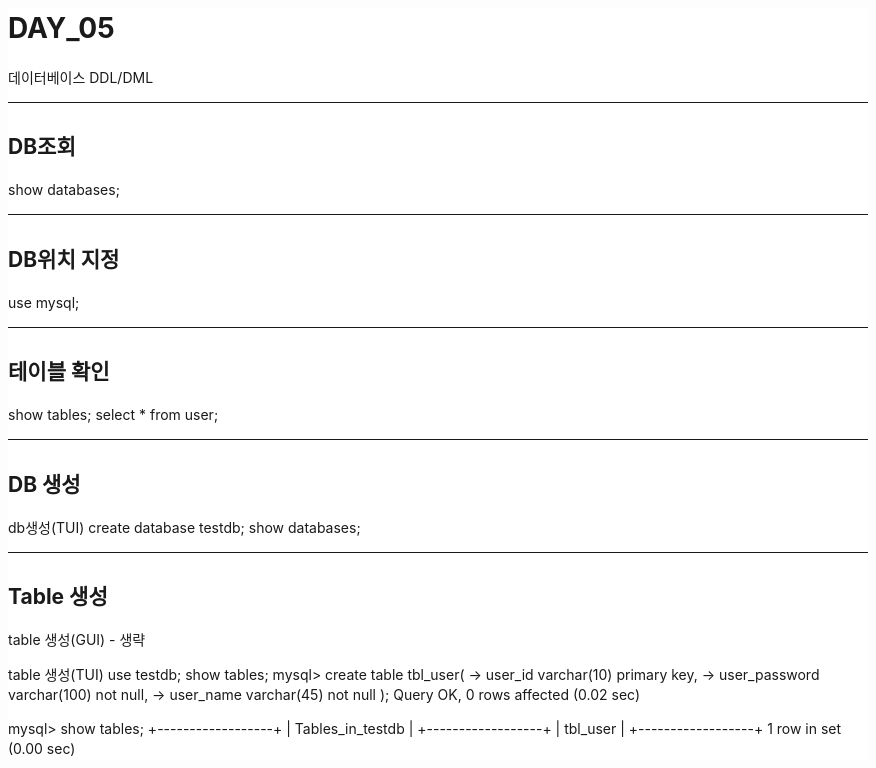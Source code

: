 # DAY_05
데이터베이스
DDL/DML

--------------------
DB조회
--------------------
show databases;

--------------------
DB위치 지정
--------------------
use mysql;

--------------------
테이블 확인
--------------------
show tables;
select * from user;


--------------------
DB 생성
--------------------
db생성(TUI)
create database testdb;
show databases;


--------------------
Table 생성
--------------------
table 생성(GUI) - 생략

table 생성(TUI)
use testdb;
show tables;
mysql> create table tbl_user(
    -> user_id varchar(10) primary key,
    -> user_password varchar(100) not null,
    -> user_name varchar(45) not null );
Query OK, 0 rows affected (0.02 sec)

mysql> show tables;
+------------------+
| Tables_in_testdb |
+------------------+
| tbl_user         |
+------------------+
1 row in set (0.00 sec)
